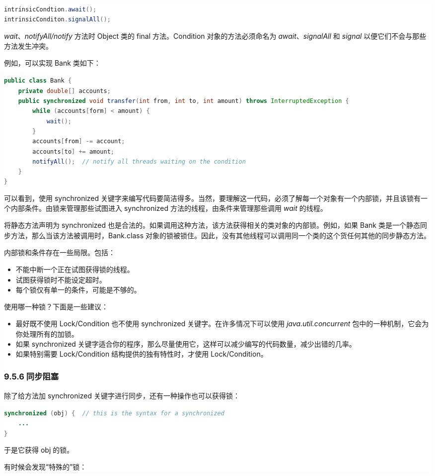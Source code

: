 ```java
intrinsicCondtion.await();
intrinsicConditon.signalAll();
```

*wait*、*notifyAll/notify* 方法时 Object 类的 final 方法。Condition 对象的方法必须命名为 *await*、*signalAll* 和 *signal* 以便它们不会与那些方法发生冲突。

例如，可以实现 Bank 类如下：

```java
public class Bank {
    private double[] accounts;
    public synchronized void transfer(int from, int to, int amount) throws InterruptedException {
        while (accounts[form] < amount) {
            wait();
        }
        accounts[from] -= account;
        accounts[to] += amount;
        notifyAll();  // notify all threads waiting on the condition
    }
}
```

可以看到，使用 synchronized 关键字来编写代码要简洁得多。当然，要理解这一代码，必须了解每一个对象有一个内部锁，并且该锁有一个内部条件。由锁来管理那些试图进入 synchronized 方法的线程，由条件来管理那些调用 *wait* 的线程。

将静态方法声明为 synchronized 也是合法的。如果调用这种方法，该方法获得相关的类对象的内部锁。例如，如果 Bank 类是一个静态同步方法，那么当该方法被调用时，Bank.class 对象的锁被锁住。因此，没有其他线程可以调用同一个类的这个货任何其他的同步静态方法。

内部锁和条件存在一些局限。包括：

- 不能中断一个正在试图获得锁的线程。
- 试图获得锁时不能设定超时。
- 每个锁仅有单一的条件，可能是不够的。

使用哪一种锁？下面是一些建议：

- 最好既不使用 Lock/Condition 也不使用 synchronized 关键字。在许多情况下可以使用 *java.util.concurrent* 包中的一种机制，它会为你处理所有的加锁。
- 如果 synchronized 关键字适合你的程序，那么尽量使用它，这样可以减少编写的代码数量，减少出错的几率。
- 如果特别需要 Lock/Condition 结构提供的独有特性时，才使用 Lock/Condition。



### 9.5.6 同步阻塞

除了给方法加 synchronized 关键字进行同步，还有一种操作也可以获得锁：

```java
synchronized (obj) {  // this is the syntax for a synchronized
    ...
}
```

于是它获得 obj 的锁。

有时候会发现“特殊的”锁：
